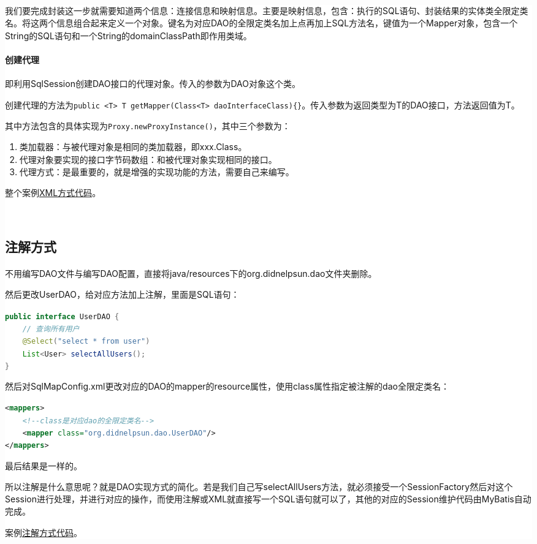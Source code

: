 我们要完成封装这一步就需要知道两个信息：连接信息和映射信息。主要是映射信息，包含：执行的SQL语句、封装结果的实体类全限定类名。将这两个信息组合起来定义一个对象。键名为对应DAO的全限定类名加上点再加上SQL方法名，键值为一个Mapper对象，包含一个String的SQL语句和一个String的domainClassPath即作用类域。

#### 创建代理

即利用SqlSession创建DAO接口的代理对象。传入的参数为DAO对象这个类。

创建代理的方法为`public <T> T getMapper(Class<T> daoInterfaceClass){}`。传入参数为返回类型为T的DAO接口，方法返回值为T。

其中方法包含的具体实现为`Proxy.newProxyInstance()`，其中三个参数为：

1. 类加载器：与被代理对象是相同的类加载器，即xxx.Class。
2. 代理对象要实现的接口字节码数组：和被代理对象实现相同的接口。
3. 代理方式：是最重要的，就是增强的实现功能的方法，需要自己来编写。

整个案例[XML方式代码](https://github.com/Didnelpsun/MyBatis/tree/main/demo1_build_xml)。

&emsp;

## 注解方式

不用编写DAO文件与编写DAO配置，直接将java/resources下的org.didnelpsun.dao文件夹删除。

然后更改UserDAO，给对应方法加上注解，里面是SQL语句：

```java
public interface UserDAO {
    // 查询所有用户
    @Select("select * from user")
    List<User> selectAllUsers();
}
```

然后对SqlMapConfig.xml更改对应的DAO的mapper的resource属性，使用class属性指定被注解的dao全限定类名：

```xml
<mappers>
    <!--class是对应dao的全限定类名-->
    <mapper class="org.didnelpsun.dao.UserDAO"/>
</mappers>
```

最后结果是一样的。

所以注解是什么意思呢？就是DAO实现方式的简化。若是我们自己写selectAllUsers方法，就必须接受一个SessionFactory然后对这个Session进行处理，并进行对应的操作，而使用注解或XML就直接写一个SQL语句就可以了，其他的对应的Session维护代码由MyBatis自动完成。

案例[注解方式代码](https://github.com/Didnelpsun/MyBatis/tree/main/demo1_build_annotation)。
